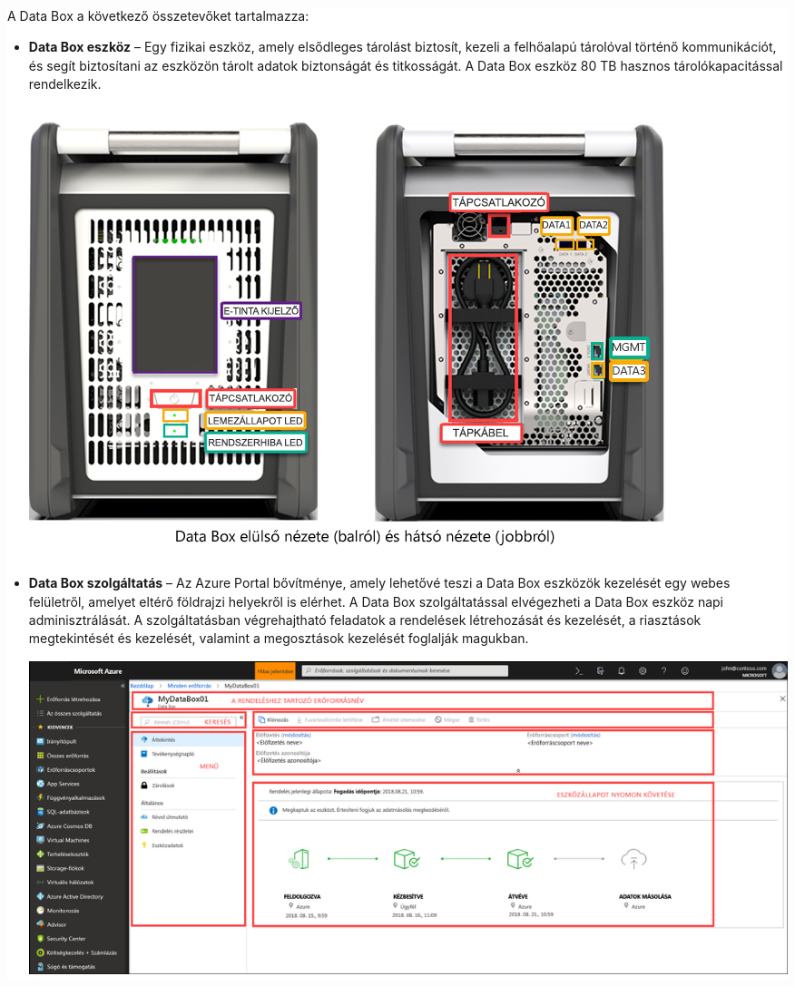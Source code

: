 A Data Box a következő összetevőket tartalmazza:

* **Data Box eszköz** – Egy fizikai eszköz, amely elsődleges tárolást biztosít, kezeli a felhőalapú tárolóval történő kommunikációt, és segít biztosítani az eszközön tárolt adatok biztonságát és titkosságát. A Data Box eszköz 80 TB hasznos tárolókapacitással rendelkezik. 

    ![A Data Box elöl- és hátulnézete](media/data-box-overview/data-box-combined3.png)

    
* **Data Box szolgáltatás** – Az Azure Portal bővítménye, amely lehetővé teszi a Data Box eszközök kezelését egy webes felületről, amelyet eltérő földrajzi helyekről is elérhet. A Data Box szolgáltatással elvégezheti a Data Box eszköz napi adminisztrálását. A szolgáltatásban végrehajtható feladatok a rendelések létrehozását és kezelését, a riasztások megtekintését és kezelését, valamint a megosztások kezelését foglalják magukban.  

    ![A Data Box szolgáltatás az Azure Portalon](media/data-box-overview/data-box-service1.png)
